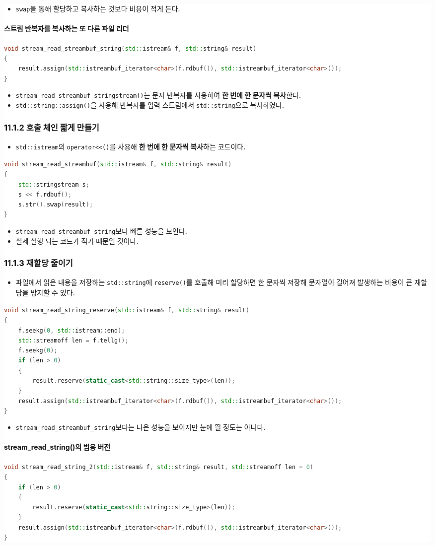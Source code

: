 ```cpp
```
- `swap`을 통해 할당하고 복사하는 것보다 비용이 적게 든다.

#### 스트림 반복자를 복사하는 또 다른 파일 리더
```cpp
void stream_read_streambuf_string(std::istream& f, std::string& result)
{
    result.assign(std::istreambuf_iterator<char>(f.rdbuf()), std::istreambuf_iterator<char>());
}
```
- `stream_read_streambuf_stringstream()`는 문자 반복자를 사용하여 **한 번에 한 문자씩 복사**한다.
- `std::string::assign()`을 사용해 반복자를 입력 스트림에서 `std::string`으로 복사하였다.

### 11.1.2 호출 체인 짧게 만들기
- `std::istream`의 `operator<<()`를 사용해 **한 번에 한 문자씩 복사**하는 코드이다.
```cpp
void stream_read_streambuf(std::istream& f, std::string& result)
{
    std::stringstream s;
    s << f.rdbuf();
    s.str().swap(result);
}
```
- `stream_read_streambuf_string`보다 빠른 성능을 보인다.
- 실제 실행 되는 코드가 적기 때문일 것이다.

### 11.1.3 재할당 줄이기
- 파일에서 읽은 내용을 저장하는 `std::string`에 `reserve()`를 호출해 미리 할당하면 한 문자씩 저장해 문자열이 길어져 발생하는 비용이 큰 재할당을 방지할 수 있다.
```cpp
void stream_read_string_reserve(std::istream& f, std::string& result)
{
    f.seekg(0, std::istream::end);
    std::streamoff len = f.tellg();
    f.seekg(0);
    if (len > 0)
    {
        result.reserve(static_cast<std::string::size_type>(len));
    }
    result.assign(std::istreambuf_iterator<char>(f.rdbuf()), std::istreambuf_iterator<char>());
}
```
- `stream_read_streambuf_string`보다는 나은 성능을 보이지만 눈에 띌 정도는 아니다.

#### stream_read_string()의 범용 버전
```cpp
void stream_read_string_2(std::istream& f, std::string& result, std::streamoff len = 0)
{
    if (len > 0)
    {
        result.reserve(static_cast<std::string::size_type>(len));
    }
    result.assign(std::istreambuf_iterator<char>(f.rdbuf()), std::istreambuf_iterator<char>());
}
```
